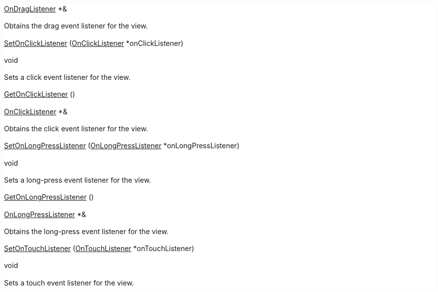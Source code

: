 <td class="cellrowborder" valign="top" width="50%" headers="mcps1.1.3.1.2 "><p id="p450520594084840"><a name="p450520594084840"></a><a name="p450520594084840"></a><a href="OHOS-UIView-OnDragListener.md">OnDragListener</a> *&amp;&nbsp;</p>
<p id="p1738924708084840"><a name="p1738924708084840"></a><a name="p1738924708084840"></a>Obtains the drag event listener for the view. </p>
</td>
</tr>
<tr id="row912819309084840"><td class="cellrowborder" valign="top" width="50%" headers="mcps1.1.3.1.1 "><p id="p1803125083084840"><a name="p1803125083084840"></a><a name="p1803125083084840"></a><a href="Graphic.md#ga4564bf8d8c7184e9c02bf33c9e171fa3">SetOnClickListener</a> (<a href="OHOS-UIView-OnClickListener.md">OnClickListener</a> *onClickListener)</p>
</td>
<td class="cellrowborder" valign="top" width="50%" headers="mcps1.1.3.1.2 "><p id="p893071000084840"><a name="p893071000084840"></a><a name="p893071000084840"></a>void&nbsp;</p>
<p id="p1099815614084840"><a name="p1099815614084840"></a><a name="p1099815614084840"></a>Sets a click event listener for the view. </p>
</td>
</tr>
<tr id="row1450535608084840"><td class="cellrowborder" valign="top" width="50%" headers="mcps1.1.3.1.1 "><p id="p1681053375084840"><a name="p1681053375084840"></a><a name="p1681053375084840"></a><a href="Graphic.md#ga35e885cb380c37245fa4305bba10cd4a">GetOnClickListener</a> ()</p>
</td>
<td class="cellrowborder" valign="top" width="50%" headers="mcps1.1.3.1.2 "><p id="p231447180084840"><a name="p231447180084840"></a><a name="p231447180084840"></a><a href="OHOS-UIView-OnClickListener.md">OnClickListener</a> *&amp;&nbsp;</p>
<p id="p282086140084840"><a name="p282086140084840"></a><a name="p282086140084840"></a>Obtains the click event listener for the view. </p>
</td>
</tr>
<tr id="row920432999084840"><td class="cellrowborder" valign="top" width="50%" headers="mcps1.1.3.1.1 "><p id="p888389183084840"><a name="p888389183084840"></a><a name="p888389183084840"></a><a href="Graphic.md#gabcbe7a0adce600424f7f0d5a7396eb5b">SetOnLongPressListener</a> (<a href="OHOS-UIView-OnLongPressListener.md">OnLongPressListener</a> *onLongPressListener)</p>
</td>
<td class="cellrowborder" valign="top" width="50%" headers="mcps1.1.3.1.2 "><p id="p1125360111084840"><a name="p1125360111084840"></a><a name="p1125360111084840"></a>void&nbsp;</p>
<p id="p429622760084840"><a name="p429622760084840"></a><a name="p429622760084840"></a>Sets a long-press event listener for the view. </p>
</td>
</tr>
<tr id="row637216966084840"><td class="cellrowborder" valign="top" width="50%" headers="mcps1.1.3.1.1 "><p id="p1812197756084840"><a name="p1812197756084840"></a><a name="p1812197756084840"></a><a href="Graphic.md#gaafd4d354f5f111e758d046109fd7f656">GetOnLongPressListener</a> ()</p>
</td>
<td class="cellrowborder" valign="top" width="50%" headers="mcps1.1.3.1.2 "><p id="p1645204037084840"><a name="p1645204037084840"></a><a name="p1645204037084840"></a><a href="OHOS-UIView-OnLongPressListener.md">OnLongPressListener</a> *&amp;&nbsp;</p>
<p id="p1693302496084840"><a name="p1693302496084840"></a><a name="p1693302496084840"></a>Obtains the long-press event listener for the view. </p>
</td>
</tr>
<tr id="row1945251268084840"><td class="cellrowborder" valign="top" width="50%" headers="mcps1.1.3.1.1 "><p id="p1791427888084840"><a name="p1791427888084840"></a><a name="p1791427888084840"></a><a href="Graphic.md#gadd697fbf481f98d9d6ca8b67390071af">SetOnTouchListener</a> (<a href="OHOS-UIView-OnTouchListener.md">OnTouchListener</a> *onTouchListener)</p>
</td>
<td class="cellrowborder" valign="top" width="50%" headers="mcps1.1.3.1.2 "><p id="p50252298084840"><a name="p50252298084840"></a><a name="p50252298084840"></a>void&nbsp;</p>
<p id="p2067973377084840"><a name="p2067973377084840"></a><a name="p2067973377084840"></a>Sets a touch event listener for the view. </p>
</td>
</tr>